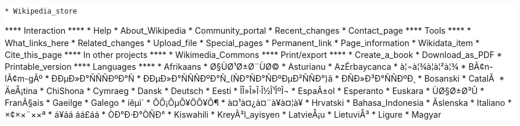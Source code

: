     * Wikipedia_store
**** Interaction ****
    * Help
    * About_Wikipedia
    * Community_portal
    * Recent_changes
    * Contact_page
**** Tools ****
    * What_links_here
    * Related_changes
    * Upload_file
    * Special_pages
    * Permanent_link
    * Page_information
    * Wikidata_item
    * Cite_this_page
**** In other projects ****
    * Wikimedia_Commons
**** Print/export ****
    * Create_a_book
    * Download_as_PDF
    * Printable_version
**** Languages ****
    * Afrikaans
    * Ø§ÙØ¹Ø±Ø¨ÙØ©
    * Asturianu
    * AzÉrbaycanca
    * à¦¬à¦¾à¦à¦²à¦¾
    * BÃ¢n-lÃ¢m-gÃº
    * ÐÐµÐ»Ð°ÑÑÑÐºÐ°Ñ
    * ÐÐµÐ»Ð°ÑÑÑÐºÐ°Ñ_(ÑÐ°ÑÐ°ÑÐºÐµÐ²ÑÑÐ°)â
    * ÐÑÐ»Ð³Ð°ÑÑÐºÐ¸
    * Bosanski
    * CatalÃ 
    * ÄeÅ¡tina
    * ChiShona
    * Cymraeg
    * Dansk
    * Deutsch
    * Eesti
    * ÎÎ»Î»Î·Î½Î¹ÎºÎ¬
    * EspaÃ±ol
    * Esperanto
    * Euskara
    * ÙØ§Ø±Ø³Û
    * FranÃ§ais
    * Gaeilge
    * Galego
    * íêµ­ì´
    * ÕÕ¡ÕµÕ¥ÖÕ¥Õ¶
    * à¤¹à¤¿à¤¨à¥à¤¦à¥
    * Hrvatski
    * Bahasa_Indonesia
    * Ãslenska
    * Italiano
    * ×¢××¨××ª
    * á¥áá áá£áá
    * ÒÐ°Ð·Ð°ÒÑÐ°
    * Kiswahili
    * KreyÃ²l_ayisyen
    * LatvieÅ¡u
    * LietuviÅ³
    * Ligure
    * Magyar